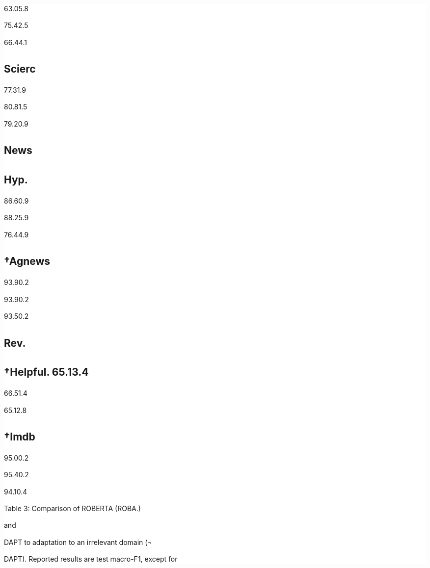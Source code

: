 63.05.8

75.42.5

66.44.1

## Scierc

77.31.9

80.81.5

79.20.9

## News

## Hyp.

86.60.9

88.25.9

76.44.9

## †Agnews

93.90.2

93.90.2

93.50.2

## Rev.

## †Helpful. 65.13.4

66.51.4

65.12.8

## †Imdb

95.00.2

95.40.2

94.10.4

Table 3: Comparison of ROBERTA (ROBA.)

and

DAPT to adaptation to an irrelevant domain (¬

DAPT). Reported results are test macro-F1, except for

